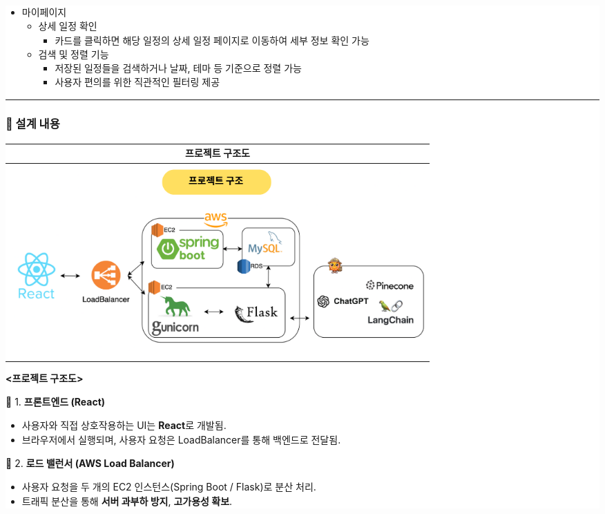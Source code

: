 - 마이페이지
    - 상세 일정 확인
        - 카드를 클릭하면 해당 일정의 상세 일정 페이지로 이동하여 세부 정보 확인 가능
    - 검색 및 정렬 기능
        - 저장된 일정들을 검색하거나 날짜, 테마 등 기준으로 정렬 가능
        - 사용자 편의를 위한 직관적인 필터링 제공

--- 

### 🧩 설계 내용

<table>
  <thead>
    <tr>
      <th>프로젝트 구조도</th>
    </tr>
  </thead>
  <tbody>
    <tr>
      <td><img src="/assets/img/projects/tamtam/prrnwh.png" alt="" width="600"/></td>
    </tr>
  </tbody>
</table>

**<프로젝트 구조도>**  

 🔷 1. **프론트엔드 (React)**
- 사용자와 직접 상호작용하는 UI는 **React**로 개발됨.
- 브라우저에서 실행되며, 사용자 요청은 LoadBalancer를 통해 백엔드로 전달됨.



 🔶 2. **로드 밸런서 (AWS Load Balancer)**
- 사용자 요청을 두 개의 EC2 인스턴스(Spring Boot / Flask)로 분산 처리.
- 트래픽 분산을 통해 **서버 과부하 방지**, **고가용성 확보**.
